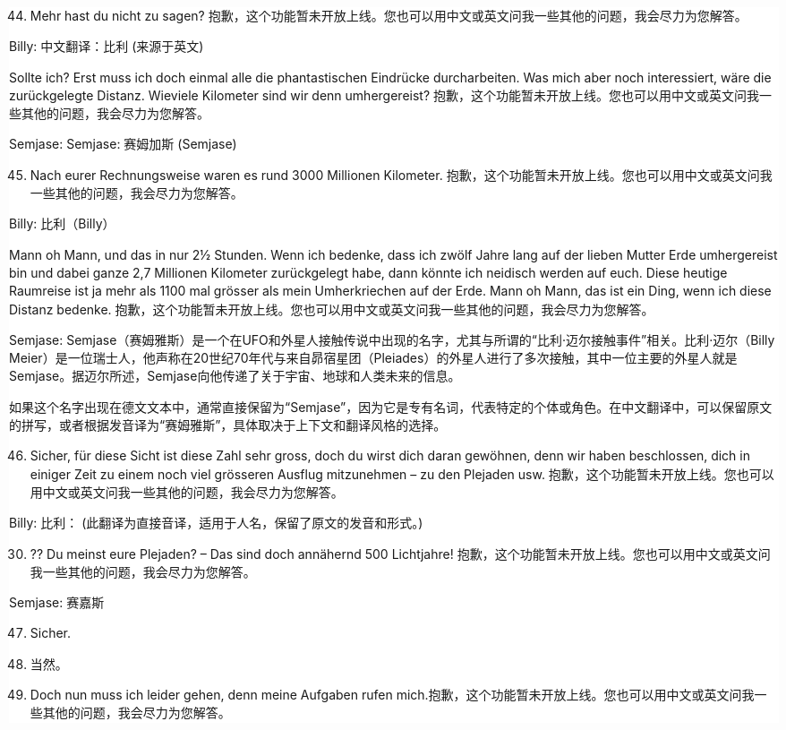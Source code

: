 44. Mehr hast du nicht zu sagen?
抱歉，这个功能暂未开放上线。您也可以用中文或英文问我一些其他的问题，我会尽力为您解答。

Billy:
中文翻译：比利 (来源于英文)

Sollte ich? Erst muss ich doch einmal alle die phantastischen Eindrücke durcharbeiten. Was mich aber noch interessiert, wäre die zurückgelegte Distanz. Wieviele Kilometer sind wir denn umhergereist?
抱歉，这个功能暂未开放上线。您也可以用中文或英文问我一些其他的问题，我会尽力为您解答。

Semjase:
Semjase:
赛姆加斯 (Semjase)

45. Nach eurer Rechnungsweise waren es rund 3000 Millionen Kilometer.
抱歉，这个功能暂未开放上线。您也可以用中文或英文问我一些其他的问题，我会尽力为您解答。

Billy:
比利（Billy）

Mann oh Mann, und das in nur 2½ Stunden. Wenn ich bedenke, dass ich zwölf Jahre lang auf der lieben Mutter Erde umhergereist bin und dabei ganze 2,7 Millionen Kilometer zurückgelegt habe, dann könnte ich neidisch werden auf euch. Diese heutige Raumreise ist ja mehr als 1100 mal grösser als mein Umherkriechen auf der Erde. Mann oh Mann, das ist ein Ding, wenn ich diese Distanz bedenke.
抱歉，这个功能暂未开放上线。您也可以用中文或英文问我一些其他的问题，我会尽力为您解答。

Semjase:
Semjase（赛姆雅斯）是一个在UFO和外星人接触传说中出现的名字，尤其与所谓的“比利·迈尔接触事件”相关。比利·迈尔（Billy Meier）是一位瑞士人，他声称在20世纪70年代与来自昴宿星团（Pleiades）的外星人进行了多次接触，其中一位主要的外星人就是Semjase。据迈尔所述，Semjase向他传递了关于宇宙、地球和人类未来的信息。

如果这个名字出现在德文文本中，通常直接保留为“Semjase”，因为它是专有名词，代表特定的个体或角色。在中文翻译中，可以保留原文的拼写，或者根据发音译为“赛姆雅斯”，具体取决于上下文和翻译风格的选择。

46. Sicher, für diese Sicht ist diese Zahl sehr gross, doch du wirst dich daran gewöhnen, denn wir haben beschlossen, dich in einiger Zeit zu einem noch viel grösseren Ausflug mitzunehmen – zu den Plejaden usw.
抱歉，这个功能暂未开放上线。您也可以用中文或英文问我一些其他的问题，我会尽力为您解答。

Billy:
比利：
(此翻译为直接音译，适用于人名，保留了原文的发音和形式。)

30. ?? Du meinst eure Plejaden? – Das sind doch annähernd 500 Lichtjahre!
抱歉，这个功能暂未开放上线。您也可以用中文或英文问我一些其他的问题，我会尽力为您解答。

Semjase:
赛嘉斯

47. Sicher.
47. 当然。

48. Doch nun muss ich leider gehen, denn meine Aufgaben rufen mich.抱歉，这个功能暂未开放上线。您也可以用中文或英文问我一些其他的问题，我会尽力为您解答。


